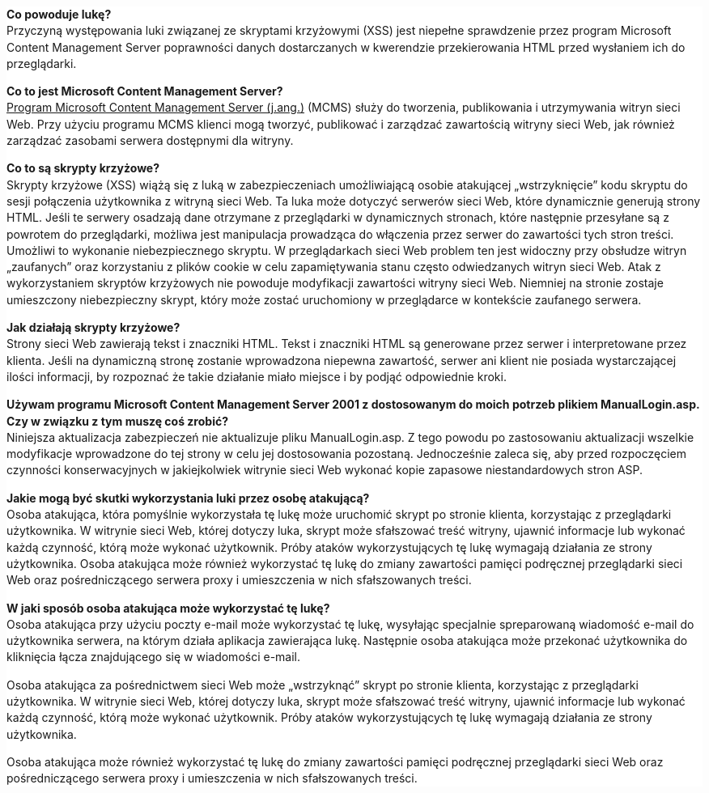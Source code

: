 **Co powoduje lukę?**  
Przyczyną występowania luki związanej ze skryptami krzyżowymi (XSS) jest niepełne sprawdzenie przez program Microsoft Content Management Server poprawności danych dostarczanych w kwerendzie przekierowania HTML przed wysłaniem ich do przeglądarki.

**Co to jest Microsoft Content Management Server?**  
[Program Microsoft Content Management Server (j.ang.)](http://www.microsoft.com/cmserver/default.mspx) (MCMS) służy do tworzenia, publikowania i utrzymywania witryn sieci Web. Przy użyciu programu MCMS klienci mogą tworzyć, publikować i zarządzać zawartością witryny sieci Web, jak również zarządzać zasobami serwera dostępnymi dla witryny.

**Co to są skrypty krzyżowe?**  
Skrypty krzyżowe (XSS) wiążą się z luką w zabezpieczeniach umożliwiającą osobie atakującej „wstrzyknięcie” kodu skryptu do sesji połączenia użytkownika z witryną sieci Web. Ta luka może dotyczyć serwerów sieci Web, które dynamicznie generują strony HTML. Jeśli te serwery osadzają dane otrzymane z przeglądarki w dynamicznych stronach, które następnie przesyłane są z powrotem do przeglądarki, możliwa jest manipulacja prowadząca do włączenia przez serwer do zawartości tych stron treści. Umożliwi to wykonanie niebezpiecznego skryptu. W przeglądarkach sieci Web problem ten jest widoczny przy obsłudze witryn „zaufanych” oraz korzystaniu z plików cookie w celu zapamiętywania stanu często odwiedzanych witryn sieci Web. Atak z wykorzystaniem skryptów krzyżowych nie powoduje modyfikacji zawartości witryny sieci Web. Niemniej na stronie zostaje umieszczony niebezpieczny skrypt, który może zostać uruchomiony w przeglądarce w kontekście zaufanego serwera.

**Jak działają skrypty krzyżowe?**  
Strony sieci Web zawierają tekst i znaczniki HTML. Tekst i znaczniki HTML są generowane przez serwer i interpretowane przez klienta. Jeśli na dynamiczną stronę zostanie wprowadzona niepewna zawartość, serwer ani klient nie posiada wystarczającej ilości informacji, by rozpoznać że takie działanie miało miejsce i by podjąć odpowiednie kroki.

**Używam programu Microsoft Content Management Server 2001 z dostosowanym do moich potrzeb plikiem ManualLogin.asp. Czy w związku z tym muszę coś zrobić?**  
Niniejsza aktualizacja zabezpieczeń nie aktualizuje pliku ManualLogin.asp. Z tego powodu po zastosowaniu aktualizacji wszelkie modyfikacje wprowadzone do tej strony w celu jej dostosowania pozostaną. Jednocześnie zaleca się, aby przed rozpoczęciem czynności konserwacyjnych w jakiejkolwiek witrynie sieci Web wykonać kopie zapasowe niestandardowych stron ASP.

**Jakie mogą być skutki wykorzystania luki przez osobę atakującą?**  
Osoba atakująca, która pomyślnie wykorzystała tę lukę może uruchomić skrypt po stronie klienta, korzystając z przeglądarki użytkownika. W witrynie sieci Web, której dotyczy luka, skrypt może sfałszować treść witryny, ujawnić informacje lub wykonać każdą czynność, którą może wykonać użytkownik. Próby ataków wykorzystujących tę lukę wymagają działania ze strony użytkownika. Osoba atakująca może również wykorzystać tę lukę do zmiany zawartości pamięci podręcznej przeglądarki sieci Web oraz pośredniczącego serwera proxy i umieszczenia w nich sfałszowanych treści.

**W jaki sposób osoba atakująca może wykorzystać tę lukę?**  
Osoba atakująca przy użyciu poczty e-mail może wykorzystać tę lukę, wysyłając specjalnie spreparowaną wiadomość e-mail do użytkownika serwera, na którym działa aplikacja zawierająca lukę. Następnie osoba atakująca może przekonać użytkownika do kliknięcia łącza znajdującego się w wiadomości e-mail.

Osoba atakująca za pośrednictwem sieci Web może „wstrzyknąć” skrypt po stronie klienta, korzystając z przeglądarki użytkownika. W witrynie sieci Web, której dotyczy luka, skrypt może sfałszować treść witryny, ujawnić informacje lub wykonać każdą czynność, którą może wykonać użytkownik. Próby ataków wykorzystujących tę lukę wymagają działania ze strony użytkownika.

Osoba atakująca może również wykorzystać tę lukę do zmiany zawartości pamięci podręcznej przeglądarki sieci Web oraz pośredniczącego serwera proxy i umieszczenia w nich sfałszowanych treści.
